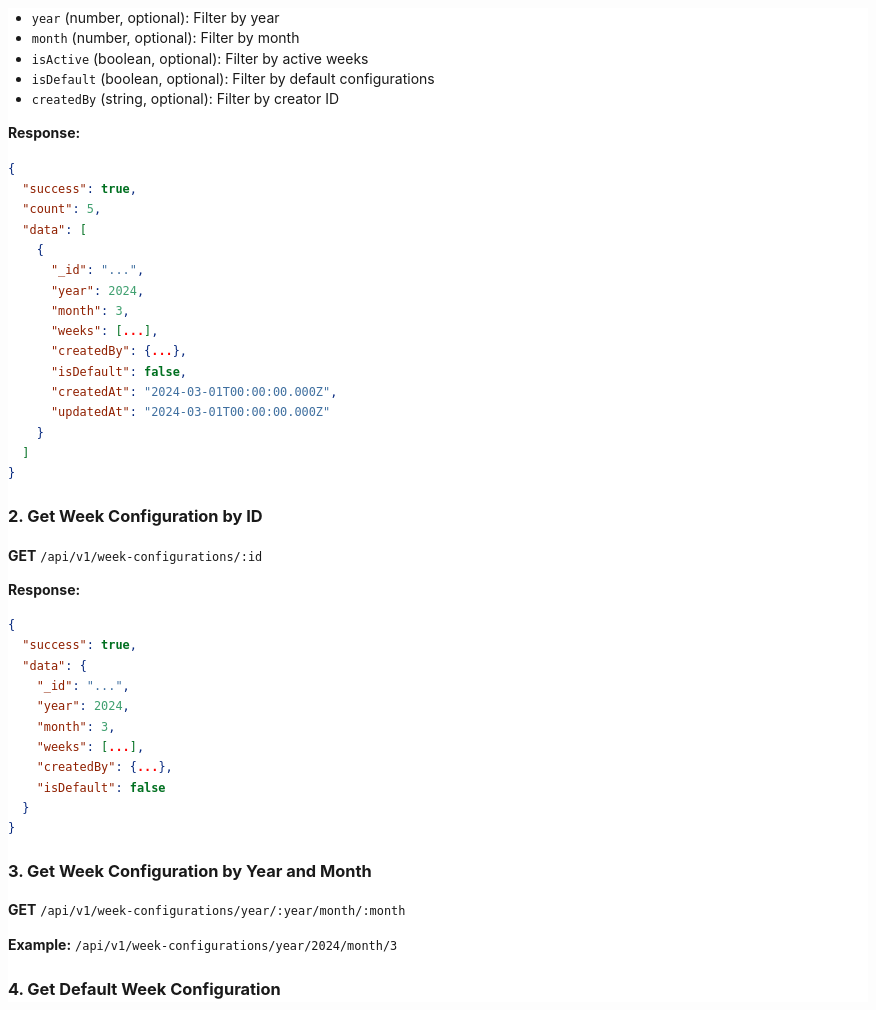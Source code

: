- `year` (number, optional): Filter by year
- `month` (number, optional): Filter by month
- `isActive` (boolean, optional): Filter by active weeks
- `isDefault` (boolean, optional): Filter by default configurations
- `createdBy` (string, optional): Filter by creator ID

**Response:**

```json
{
  "success": true,
  "count": 5,
  "data": [
    {
      "_id": "...",
      "year": 2024,
      "month": 3,
      "weeks": [...],
      "createdBy": {...},
      "isDefault": false,
      "createdAt": "2024-03-01T00:00:00.000Z",
      "updatedAt": "2024-03-01T00:00:00.000Z"
    }
  ]
}
```

### 2. Get Week Configuration by ID

**GET** `/api/v1/week-configurations/:id`

**Response:**

```json
{
  "success": true,
  "data": {
    "_id": "...",
    "year": 2024,
    "month": 3,
    "weeks": [...],
    "createdBy": {...},
    "isDefault": false
  }
}
```

### 3. Get Week Configuration by Year and Month

**GET** `/api/v1/week-configurations/year/:year/month/:month`

**Example:** `/api/v1/week-configurations/year/2024/month/3`

### 4. Get Default Week Configuration
